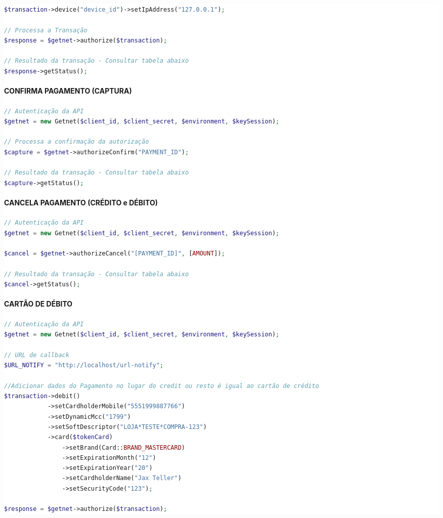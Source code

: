 ```php
$transaction->device("device_id")->setIpAddress("127.0.0.1");

// Processa a Transação
$response = $getnet->authorize($transaction);

// Resultado da transação - Consultar tabela abaixo
$response->getStatus();
```

#### CONFIRMA PAGAMENTO (CAPTURA)
```php
// Autenticação da API
$getnet = new Getnet($client_id, $client_secret, $environment, $keySession);

// Processa a confirmação da autorização
$capture = $getnet->authorizeConfirm("PAYMENT_ID");

// Resultado da transação - Consultar tabela abaixo
$capture->getStatus();
```

#### CANCELA PAGAMENTO (CRÉDITO e DÉBITO)
```php
// Autenticação da API
$getnet = new Getnet($client_id, $client_secret, $environment, $keySession);

$cancel = $getnet->authorizeCancel("[PAYMENT_ID]", [AMOUNT]);

// Resultado da transação - Consultar tabela abaixo
$cancel->getStatus();
```

#### CARTÃO DE DÉBITO
```php
// Autenticação da API
$getnet = new Getnet($client_id, $client_secret, $environment, $keySession);

// URL de callback
$URL_NOTIFY = "http://localhost/url-notify";

//Adicionar dados do Pagamento no lugar do credit ou resto é igual ao cartão de crédito
$transaction->debit()
            ->setCardholderMobile("5551999887766")
            ->setDynamicMcc("1799")
            ->setSoftDescriptor("LOJA*TESTE*COMPRA-123")
            ->card($tokenCard)
                ->setBrand(Card::BRAND_MASTERCARD)
                ->setExpirationMonth("12")
                ->setExpirationYear("20")
                ->setCardholderName("Jax Teller")
                ->setSecurityCode("123");

$response = $getnet->authorize($transaction);
```
